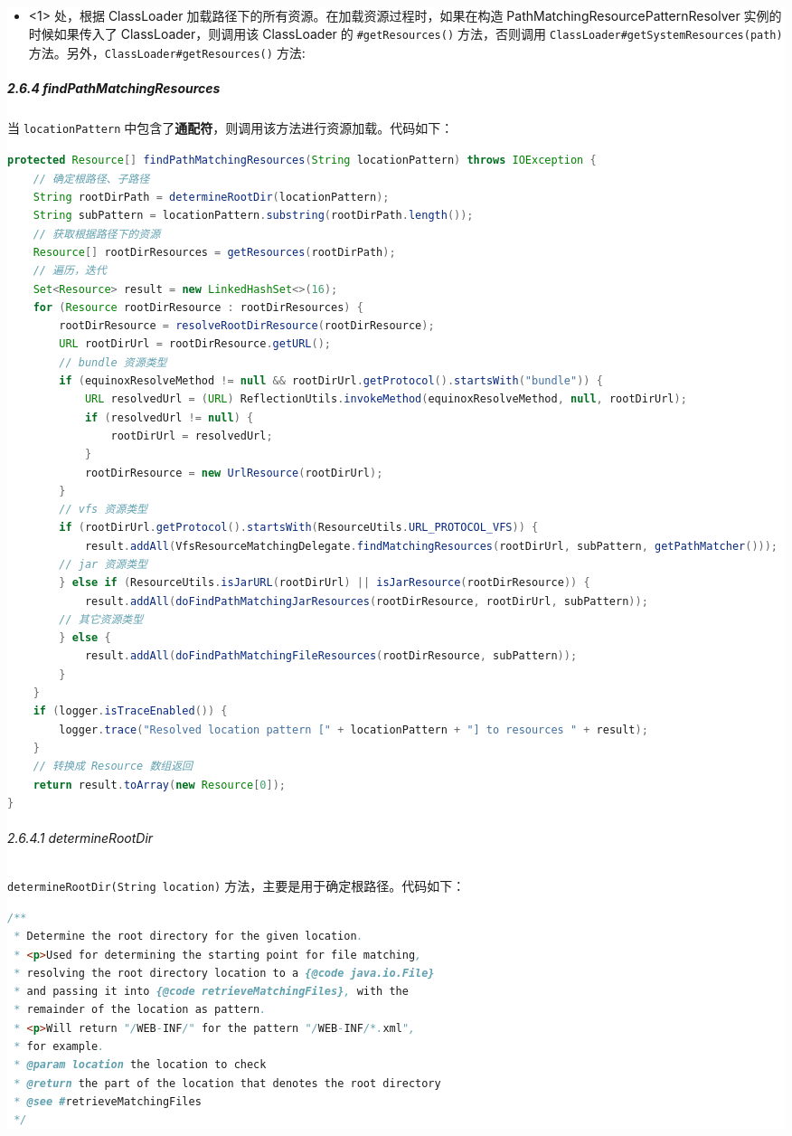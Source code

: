 - <1> 处，根据 ClassLoader 加载路径下的所有资源。在加载资源过程时，如果在构造 PathMatchingResourcePatternResolver 实例的时候如果传入了 ClassLoader，则调用该 ClassLoader 的 `#getResources()` 方法，否则调用 `ClassLoader#getSystemResources(path)` 方法。另外，`ClassLoader#getResources()` 方法:

##### 2.6.4 findPathMatchingResources

当 `locationPattern` 中包含了**通配符**，则调用该方法进行资源加载。代码如下：

```java
protected Resource[] findPathMatchingResources(String locationPattern) throws IOException {
    // 确定根路径、子路径
    String rootDirPath = determineRootDir(locationPattern);
    String subPattern = locationPattern.substring(rootDirPath.length());
    // 获取根据路径下的资源
    Resource[] rootDirResources = getResources(rootDirPath);
    // 遍历，迭代
    Set<Resource> result = new LinkedHashSet<>(16);
    for (Resource rootDirResource : rootDirResources) {
        rootDirResource = resolveRootDirResource(rootDirResource);
        URL rootDirUrl = rootDirResource.getURL();
        // bundle 资源类型
        if (equinoxResolveMethod != null && rootDirUrl.getProtocol().startsWith("bundle")) {
            URL resolvedUrl = (URL) ReflectionUtils.invokeMethod(equinoxResolveMethod, null, rootDirUrl);
            if (resolvedUrl != null) {
                rootDirUrl = resolvedUrl;
            }
            rootDirResource = new UrlResource(rootDirUrl);
        }
        // vfs 资源类型
        if (rootDirUrl.getProtocol().startsWith(ResourceUtils.URL_PROTOCOL_VFS)) {
            result.addAll(VfsResourceMatchingDelegate.findMatchingResources(rootDirUrl, subPattern, getPathMatcher()));
        // jar 资源类型
        } else if (ResourceUtils.isJarURL(rootDirUrl) || isJarResource(rootDirResource)) {
            result.addAll(doFindPathMatchingJarResources(rootDirResource, rootDirUrl, subPattern));
        // 其它资源类型
        } else {
            result.addAll(doFindPathMatchingFileResources(rootDirResource, subPattern));
        }
    }
    if (logger.isTraceEnabled()) {
        logger.trace("Resolved location pattern [" + locationPattern + "] to resources " + result);
    }
    // 转换成 Resource 数组返回
    return result.toArray(new Resource[0]);
}
```

###### 2.6.4.1 determineRootDir

`determineRootDir(String location)` 方法，主要是用于确定根路径。代码如下：

```java
/**
 * Determine the root directory for the given location.
 * <p>Used for determining the starting point for file matching,
 * resolving the root directory location to a {@code java.io.File}
 * and passing it into {@code retrieveMatchingFiles}, with the
 * remainder of the location as pattern.
 * <p>Will return "/WEB-INF/" for the pattern "/WEB-INF/*.xml",
 * for example.
 * @param location the location to check
 * @return the part of the location that denotes the root directory
 * @see #retrieveMatchingFiles
 */
```